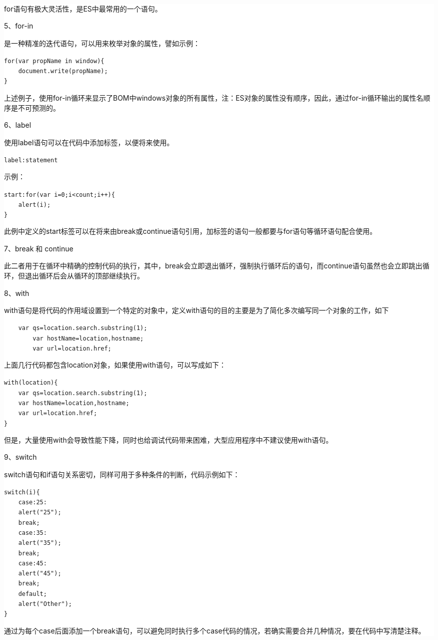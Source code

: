 for语句有极大灵活性，是ES中最常用的一个语句。

5、for-in

是一种精准的迭代语句，可以用来枚举对象的属性，譬如示例：

	for(var propName in window){
		document.write(propName);
	}
	
上述例子，使用for-in循环来显示了BOM中windows对象的所有属性，注：ES对象的属性没有顺序，因此，通过for-in循环输出的属性名顺序是不可预测的。

6、label

使用label语句可以在代码中添加标签，以便将来使用。

	label:statement

示例：

	start:for(var i=0;i<count;i++){
		alert(i);
	}

此例中定义的start标签可以在将来由break或continue语句引用，加标签的语句一般都要与for语句等循环语句配合使用。

7、break 和 continue

此二者用于在循环中精确的控制代码的执行，其中，break会立即退出循环，强制执行循环后的语句，而continue语句虽然也会立即跳出循环，但退出循环后会从循环的顶部继续执行。

8、with

with语句是将代码的作用域设置到一个特定的对象中，定义with语句的目的主要是为了简化多次编写同一个对象的工作，如下

		var qs=location.search.substring(1);
			var hostName=location,hostname;
			var url=location.href;

上面几行代码都包含location对象，如果使用with语句，可以写成如下：

	with(location){
		var qs=location.search.substring(1);
		var hostName=location,hostname;
		var url=location.href;
	}
	
但是，大量使用with会导致性能下降，同时也给调试代码带来困难，大型应用程序中不建议使用with语句。

9、switch

switch语句和if语句关系密切，同样可用于多种条件的判断，代码示例如下：

	switch(i){
		case:25:
		alert("25");
		break;
		case:35:
		alert("35");
		break;
		case:45:
		alert("45");
		break;
		default;
		alert("Other");
	}
通过为每个case后面添加一个break语句，可以避免同时执行多个case代码的情况，若确实需要合并几种情况，要在代码中写清楚注释。
